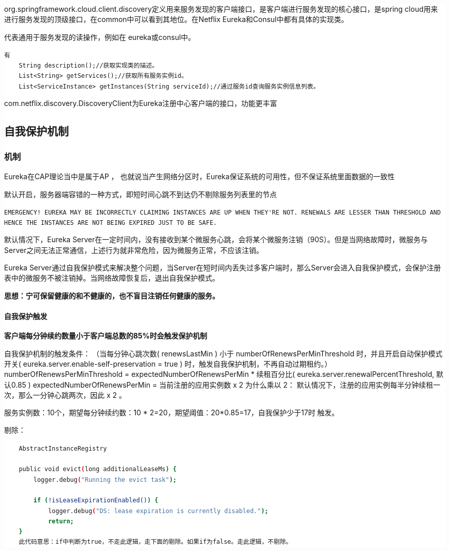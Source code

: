 org.springframework.cloud.client.discovery定义用来服务发现的客户端接口，是客户端进行服务发现的核心接口，是spring cloud用来进行服务发现的顶级接口，在common中可以看到其地位。在Netflix Eureka和Consul中都有具体的实现类。

代表通用于服务发现的读操作，例如在 eureka或consul中。

```
有
	String description();//获取实现类的描述。
	List<String> getServices();//获取所有服务实例id。
	List<ServiceInstance> getInstances(String serviceId);//通过服务id查询服务实例信息列表。
```





com.netflix.discovery.DiscoveryClient为Eureka注册中心客户端的接口，功能更丰富

## 自我保护机制

### 机制

Eureka在CAP理论当中是属于AP ， 也就说当产生网络分区时，Eureka保证系统的可用性，但不保证系统里面数据的一致性

默认开启，服务器端容错的一种方式，即短时间心跳不到达仍不剔除服务列表里的节点

```
EMERGENCY! EUREKA MAY BE INCORRECTLY CLAIMING INSTANCES ARE UP WHEN THEY'RE NOT. RENEWALS ARE LESSER THAN THRESHOLD AND HENCE THE INSTANCES ARE NOT BEING EXPIRED JUST TO BE SAFE.
```

默认情况下，Eureka Server在一定时间内，没有接收到某个微服务心跳，会将某个微服务注销（90S）。但是当网络故障时，微服务与Server之间无法正常通信，上述行为就非常危险，因为微服务正常，不应该注销。

Eureka Server通过自我保护模式来解决整个问题，当Server在短时间内丢失过多客户端时，那么Server会进入自我保护模式，会保护注册表中的微服务不被注销掉。当网络故障恢复后，退出自我保护模式。

**思想：宁可保留健康的和不健康的，也不盲目注销任何健康的服务。**

#### 自我保护触发

**客户端每分钟续约数量小于客户端总数的85%时会触发保护机制**



自我保护机制的触发条件：
（当每分钟心跳次数( renewsLastMin ) 小于 numberOfRenewsPerMinThreshold 时，并且开启自动保护模式开关( eureka.server.enable-self-preservation = true ) 时，触发自我保护机制，不再自动过期租约。）
numberOfRenewsPerMinThreshold = expectedNumberOfRenewsPerMin * 续租百分比( eureka.server.renewalPercentThreshold, 默认0.85 )
expectedNumberOfRenewsPerMin = 当前注册的应用实例数 x 2
为什么乘以 2：
默认情况下，注册的应用实例每半分钟续租一次，那么一分钟心跳两次，因此 x 2 。

服务实例数：10个，期望每分钟续约数：10 * 2=20，期望阈值：20*0.85=17，自我保护少于17时 触发。

剔除：

```sh
    AbstractInstanceRegistry
    
    public void evict(long additionalLeaseMs) {
        logger.debug("Running the evict task");

        if (!isLeaseExpirationEnabled()) {
            logger.debug("DS: lease expiration is currently disabled.");
            return;
    }
    此代码意思：if中判断为true，不走此逻辑，走下面的剔除。如果if为false。走此逻辑，不剔除。
```
